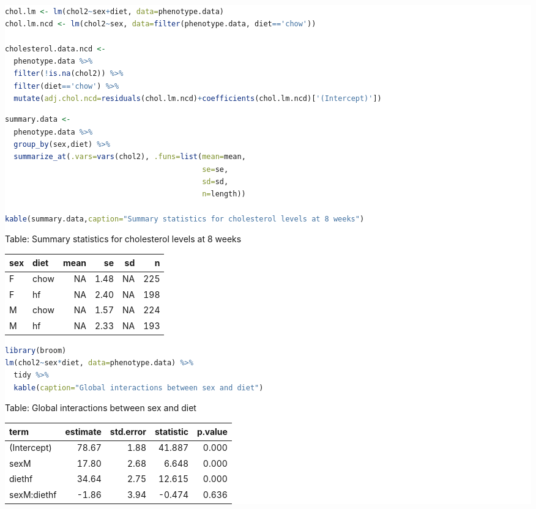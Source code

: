 ```r
chol.lm <- lm(chol2~sex+diet, data=phenotype.data)
chol.lm.ncd <- lm(chol2~sex, data=filter(phenotype.data, diet=='chow'))

cholesterol.data.ncd <-
  phenotype.data %>%
  filter(!is.na(chol2)) %>%
  filter(diet=='chow') %>%
  mutate(adj.chol.ncd=residuals(chol.lm.ncd)+coefficients(chol.lm.ncd)['(Intercept)'])
```



```r
summary.data <-
  phenotype.data %>%
  group_by(sex,diet) %>%
  summarize_at(.vars=vars(chol2), .funs=list(mean=mean,
                                             se=se,
                                             sd=sd,
                                             n=length))

kable(summary.data,caption="Summary statistics for cholesterol levels at 8 weeks")
```



Table: Summary statistics for cholesterol levels at 8 weeks

|sex |diet | mean|   se| sd|   n|
|:---|:----|----:|----:|--:|---:|
|F   |chow |   NA| 1.48| NA| 225|
|F   |hf   |   NA| 2.40| NA| 198|
|M   |chow |   NA| 1.57| NA| 224|
|M   |hf   |   NA| 2.33| NA| 193|

```r
library(broom)
lm(chol2~sex*diet, data=phenotype.data) %>%
  tidy %>%
  kable(caption="Global interactions between sex and diet")
```



Table: Global interactions between sex and diet

|term        | estimate| std.error| statistic| p.value|
|:-----------|--------:|---------:|---------:|-------:|
|(Intercept) |    78.67|      1.88|    41.887|   0.000|
|sexM        |    17.80|      2.68|     6.648|   0.000|
|diethf      |    34.64|      2.75|    12.615|   0.000|
|sexM:diethf |    -1.86|      3.94|    -0.474|   0.636|
